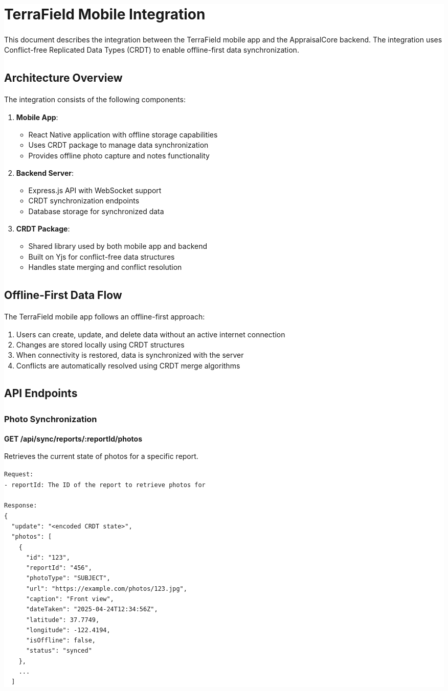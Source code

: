 # TerraField Mobile Integration

This document describes the integration between the TerraField mobile app and the AppraisalCore backend. The integration uses Conflict-free Replicated Data Types (CRDT) to enable offline-first data synchronization.

## Architecture Overview

The integration consists of the following components:

1. **Mobile App**:
   - React Native application with offline storage capabilities
   - Uses CRDT package to manage data synchronization
   - Provides offline photo capture and notes functionality

2. **Backend Server**:
   - Express.js API with WebSocket support
   - CRDT synchronization endpoints
   - Database storage for synchronized data

3. **CRDT Package**:
   - Shared library used by both mobile app and backend
   - Built on Yjs for conflict-free data structures
   - Handles state merging and conflict resolution

## Offline-First Data Flow

The TerraField mobile app follows an offline-first approach:

1. Users can create, update, and delete data without an active internet connection
2. Changes are stored locally using CRDT structures
3. When connectivity is restored, data is synchronized with the server
4. Conflicts are automatically resolved using CRDT merge algorithms

## API Endpoints

### Photo Synchronization

**GET /api/sync/reports/:reportId/photos**

Retrieves the current state of photos for a specific report.

```
Request:
- reportId: The ID of the report to retrieve photos for

Response:
{
  "update": "<encoded CRDT state>",
  "photos": [
    {
      "id": "123",
      "reportId": "456",
      "photoType": "SUBJECT",
      "url": "https://example.com/photos/123.jpg",
      "caption": "Front view",
      "dateTaken": "2025-04-24T12:34:56Z",
      "latitude": 37.7749,
      "longitude": -122.4194,
      "isOffline": false,
      "status": "synced"
    },
    ...
  ]
```
